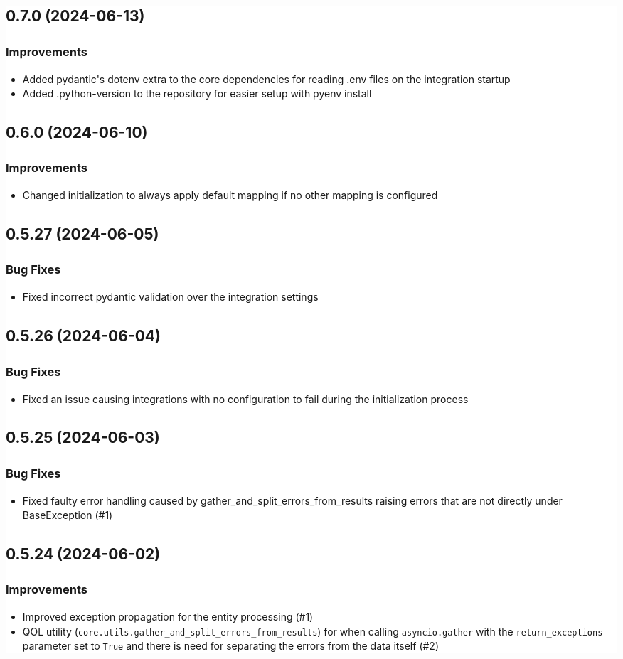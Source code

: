 
## 0.7.0 (2024-06-13)


### Improvements

- Added pydantic's dotenv extra to the core dependencies for reading .env files on the integration startup
- Added .python-version to the repository for easier setup with pyenv install


## 0.6.0 (2024-06-10)


### Improvements

- Changed initialization to always apply default mapping if no other mapping is configured


## 0.5.27 (2024-06-05)


### Bug Fixes

- Fixed incorrect pydantic validation over the integration settings


## 0.5.26 (2024-06-04)


### Bug Fixes

- Fixed an issue causing integrations with no configuration to fail during the initialization process


## 0.5.25 (2024-06-03)


### Bug Fixes

- Fixed faulty error handling caused by gather_and_split_errors_from_results raising errors that are not directly under BaseException (#1)


## 0.5.24 (2024-06-02)


### Improvements

- Improved exception propagation for the entity processing (#1)
- QOL utility (`core.utils.gather_and_split_errors_from_results`) for when calling `asyncio.gather` with the `return_exceptions` parameter set to `True` and there is need for separating the errors from the data itself (#2)

